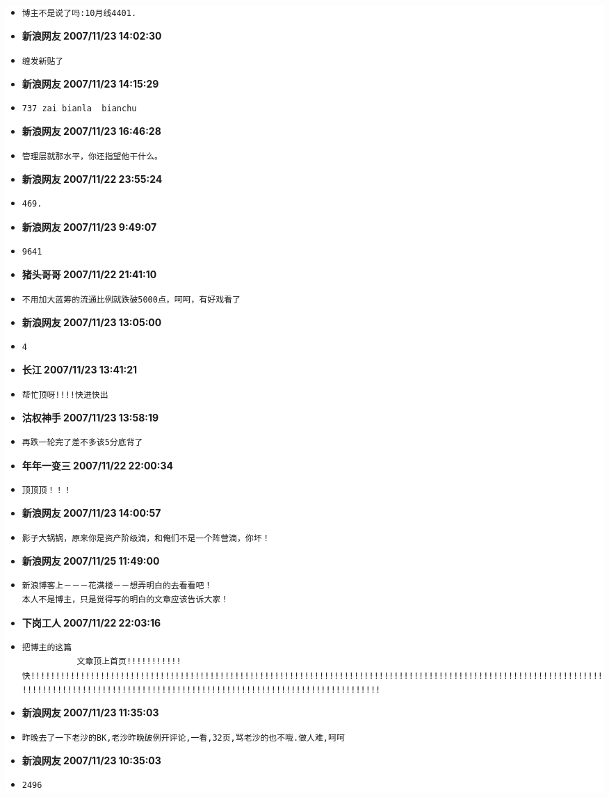    - ```
     博主不是说了吗:10月线4401.
     ```
- **新浪网友 2007/11/23 14:02:30**
- ```
  缠发新贴了
  ```
- **新浪网友 2007/11/23 14:15:29**
- ```
  737 zai bianla  bianchu
  ```
- **新浪网友 2007/11/23 16:46:28**
- ```
  管理层就那水平，你还指望他干什么。
  ```
- **新浪网友 2007/11/22 23:55:24**
- ```
  469.
  ```
- **新浪网友 2007/11/23 9:49:07**
- ```
  9641
  ```
- **猪头哥哥 2007/11/22 21:41:10**
- ```
  不用加大蓝筹的流通比例就跌破5000点，呵呵，有好戏看了
  ```
- **新浪网友 2007/11/23 13:05:00**
- ```
  4
  ```
- **长江 2007/11/23 13:41:21**
- ```
  帮忙顶呀!!!!快进快出
  ```
- **沽权神手 2007/11/23 13:58:19**
- ```
  再跌一轮完了差不多该5分底背了
  ```
- **年年一变三 2007/11/22 22:00:34**
- ```
  顶顶顶！！！
  ```
- **新浪网友 2007/11/23 14:00:57**
- ```
  影子大锅锅，原来你是资产阶级滴，和俺们不是一个阵营滴，你坏！
  ```
- **新浪网友 2007/11/25 11:49:00**
- ```
  新浪博客上－－－花满楼－－想弄明白的去看看吧！
  本人不是博主，只是觉得写的明白的文章应该告诉大家！
  ```
- **下岗工人 2007/11/22 22:03:16**
- ```
  把博主的这篇
             文章顶上首页!!!!!!!!!!!
  快!!!!!!!!!!!!!!!!!!!!!!!!!!!!!!!!!!!!!!!!!!!!!!!!!!!!!!!!!!!!!!!!!!!!!!!!!!!!!!!!!!!!!!!!!!!!!!!!!!!!!!!!!!!!!!!!!!!!!!!!!!!!!!!!!!!!!!!!!!!!!!!!!!!!!!!!!!!!!!!!!!!!!!!!!!!!!!!!!!!!!!!!!!!
  ```
- **新浪网友 2007/11/23 11:35:03**
- ```
  昨晚去了一下老沙的BK,老沙昨晚破例开评论,一看,32页,骂老沙的也不哦.做人难,呵呵
  ```
- **新浪网友 2007/11/23 10:35:03**
- ```
  2496
  ```
  ```